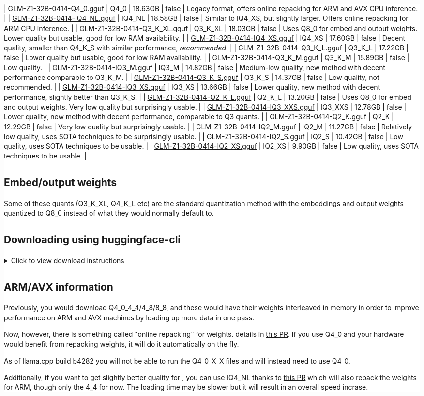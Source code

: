 | [GLM-Z1-32B-0414-Q4_0.gguf](https://huggingface.co/bartowski/THUDM_GLM-Z1-32B-0414-GGUF/blob/main/THUDM_GLM-Z1-32B-0414-Q4_0.gguf) | Q4_0 | 18.63GB | false | Legacy format, offers online repacking for ARM and AVX CPU inference. |
| [GLM-Z1-32B-0414-IQ4_NL.gguf](https://huggingface.co/bartowski/THUDM_GLM-Z1-32B-0414-GGUF/blob/main/THUDM_GLM-Z1-32B-0414-IQ4_NL.gguf) | IQ4_NL | 18.58GB | false | Similar to IQ4_XS, but slightly larger. Offers online repacking for ARM CPU inference. |
| [GLM-Z1-32B-0414-Q3_K_XL.gguf](https://huggingface.co/bartowski/THUDM_GLM-Z1-32B-0414-GGUF/blob/main/THUDM_GLM-Z1-32B-0414-Q3_K_XL.gguf) | Q3_K_XL | 18.03GB | false | Uses Q8_0 for embed and output weights. Lower quality but usable, good for low RAM availability. |
| [GLM-Z1-32B-0414-IQ4_XS.gguf](https://huggingface.co/bartowski/THUDM_GLM-Z1-32B-0414-GGUF/blob/main/THUDM_GLM-Z1-32B-0414-IQ4_XS.gguf) | IQ4_XS | 17.60GB | false | Decent quality, smaller than Q4_K_S with similar performance, *recommended*. |
| [GLM-Z1-32B-0414-Q3_K_L.gguf](https://huggingface.co/bartowski/THUDM_GLM-Z1-32B-0414-GGUF/blob/main/THUDM_GLM-Z1-32B-0414-Q3_K_L.gguf) | Q3_K_L | 17.22GB | false | Lower quality but usable, good for low RAM availability. |
| [GLM-Z1-32B-0414-Q3_K_M.gguf](https://huggingface.co/bartowski/THUDM_GLM-Z1-32B-0414-GGUF/blob/main/THUDM_GLM-Z1-32B-0414-Q3_K_M.gguf) | Q3_K_M | 15.89GB | false | Low quality. |
| [GLM-Z1-32B-0414-IQ3_M.gguf](https://huggingface.co/bartowski/THUDM_GLM-Z1-32B-0414-GGUF/blob/main/THUDM_GLM-Z1-32B-0414-IQ3_M.gguf) | IQ3_M | 14.82GB | false | Medium-low quality, new method with decent performance comparable to Q3_K_M. |
| [GLM-Z1-32B-0414-Q3_K_S.gguf](https://huggingface.co/bartowski/THUDM_GLM-Z1-32B-0414-GGUF/blob/main/THUDM_GLM-Z1-32B-0414-Q3_K_S.gguf) | Q3_K_S | 14.37GB | false | Low quality, not recommended. |
| [GLM-Z1-32B-0414-IQ3_XS.gguf](https://huggingface.co/bartowski/THUDM_GLM-Z1-32B-0414-GGUF/blob/main/THUDM_GLM-Z1-32B-0414-IQ3_XS.gguf) | IQ3_XS | 13.66GB | false | Lower quality, new method with decent performance, slightly better than Q3_K_S. |
| [GLM-Z1-32B-0414-Q2_K_L.gguf](https://huggingface.co/bartowski/THUDM_GLM-Z1-32B-0414-GGUF/blob/main/THUDM_GLM-Z1-32B-0414-Q2_K_L.gguf) | Q2_K_L | 13.20GB | false | Uses Q8_0 for embed and output weights. Very low quality but surprisingly usable. |
| [GLM-Z1-32B-0414-IQ3_XXS.gguf](https://huggingface.co/bartowski/THUDM_GLM-Z1-32B-0414-GGUF/blob/main/THUDM_GLM-Z1-32B-0414-IQ3_XXS.gguf) | IQ3_XXS | 12.78GB | false | Lower quality, new method with decent performance, comparable to Q3 quants. |
| [GLM-Z1-32B-0414-Q2_K.gguf](https://huggingface.co/bartowski/THUDM_GLM-Z1-32B-0414-GGUF/blob/main/THUDM_GLM-Z1-32B-0414-Q2_K.gguf) | Q2_K | 12.29GB | false | Very low quality but surprisingly usable. |
| [GLM-Z1-32B-0414-IQ2_M.gguf](https://huggingface.co/bartowski/THUDM_GLM-Z1-32B-0414-GGUF/blob/main/THUDM_GLM-Z1-32B-0414-IQ2_M.gguf) | IQ2_M | 11.27GB | false | Relatively low quality, uses SOTA techniques to be surprisingly usable. |
| [GLM-Z1-32B-0414-IQ2_S.gguf](https://huggingface.co/bartowski/THUDM_GLM-Z1-32B-0414-GGUF/blob/main/THUDM_GLM-Z1-32B-0414-IQ2_S.gguf) | IQ2_S | 10.42GB | false | Low quality, uses SOTA techniques to be usable. |
| [GLM-Z1-32B-0414-IQ2_XS.gguf](https://huggingface.co/bartowski/THUDM_GLM-Z1-32B-0414-GGUF/blob/main/THUDM_GLM-Z1-32B-0414-IQ2_XS.gguf) | IQ2_XS | 9.90GB | false | Low quality, uses SOTA techniques to be usable. |

## Embed/output weights

Some of these quants (Q3_K_XL, Q4_K_L etc) are the standard quantization method with the embeddings and output weights quantized to Q8_0 instead of what they would normally default to.

## Downloading using huggingface-cli

<details><summary>Click to view download instructions</summary></details>

## ARM/AVX information

Previously, you would download Q4_0_4_4/4_8/8_8, and these would have their weights interleaved in memory in order to improve performance on ARM and AVX machines by loading up more data in one pass.

Now, however, there is something called "online repacking" for weights. details in [this PR](https://github.com/ggerganov/llama.cpp/pull/9921). If you use Q4_0 and your hardware would benefit from repacking weights, it will do it automatically on the fly.

As of llama.cpp build [b4282](https://github.com/ggerganov/llama.cpp/releases/tag/b4282) you will not be able to run the Q4_0_X_X files and will instead need to use Q4_0.

Additionally, if you want to get slightly better quality for , you can use IQ4_NL thanks to [this PR](https://github.com/ggerganov/llama.cpp/pull/10541) which will also repack the weights for ARM, though only the 4_4 for now. The loading time may be slower but it will result in an overall speed incrase.
